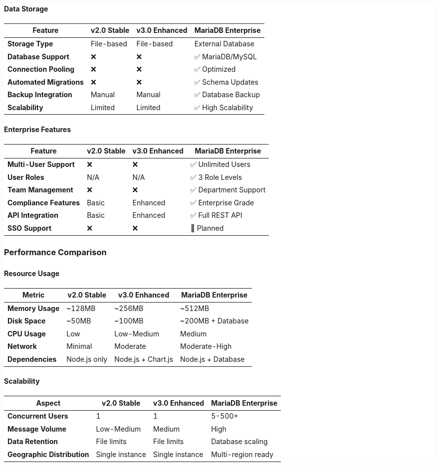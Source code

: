 #### **Data Storage**

| Feature | v2.0 Stable | v3.0 Enhanced | MariaDB Enterprise |
|---------|-------------|---------------|-------------------|
| **Storage Type** | File-based | File-based | External Database |
| **Database Support** | ❌ | ❌ | ✅ MariaDB/MySQL |
| **Connection Pooling** | ❌ | ❌ | ✅ Optimized |
| **Automated Migrations** | ❌ | ❌ | ✅ Schema Updates |
| **Backup Integration** | Manual | Manual | ✅ Database Backup |
| **Scalability** | Limited | Limited | ✅ High Scalability |

#### **Enterprise Features**

| Feature | v2.0 Stable | v3.0 Enhanced | MariaDB Enterprise |
|---------|-------------|---------------|-------------------|
| **Multi-User Support** | ❌ | ❌ | ✅ Unlimited Users |
| **User Roles** | N/A | N/A | ✅ 3 Role Levels |
| **Team Management** | ❌ | ❌ | ✅ Department Support |
| **Compliance Features** | Basic | Enhanced | ✅ Enterprise Grade |
| **API Integration** | Basic | Enhanced | ✅ Full REST API |
| **SSO Support** | ❌ | ❌ | 🔄 Planned |

### **Performance Comparison**

#### **Resource Usage**

| Metric | v2.0 Stable | v3.0 Enhanced | MariaDB Enterprise |
|--------|-------------|---------------|-------------------|
| **Memory Usage** | ~128MB | ~256MB | ~512MB |
| **Disk Space** | ~50MB | ~100MB | ~200MB + Database |
| **CPU Usage** | Low | Low-Medium | Medium |
| **Network** | Minimal | Moderate | Moderate-High |
| **Dependencies** | Node.js only | Node.js + Chart.js | Node.js + Database |

#### **Scalability**

| Aspect | v2.0 Stable | v3.0 Enhanced | MariaDB Enterprise |
|--------|-------------|---------------|-------------------|
| **Concurrent Users** | 1 | 1 | 5-500+ |
| **Message Volume** | Low-Medium | Medium | High |
| **Data Retention** | File limits | File limits | Database scaling |
| **Geographic Distribution** | Single instance | Single instance | Multi-region ready |
